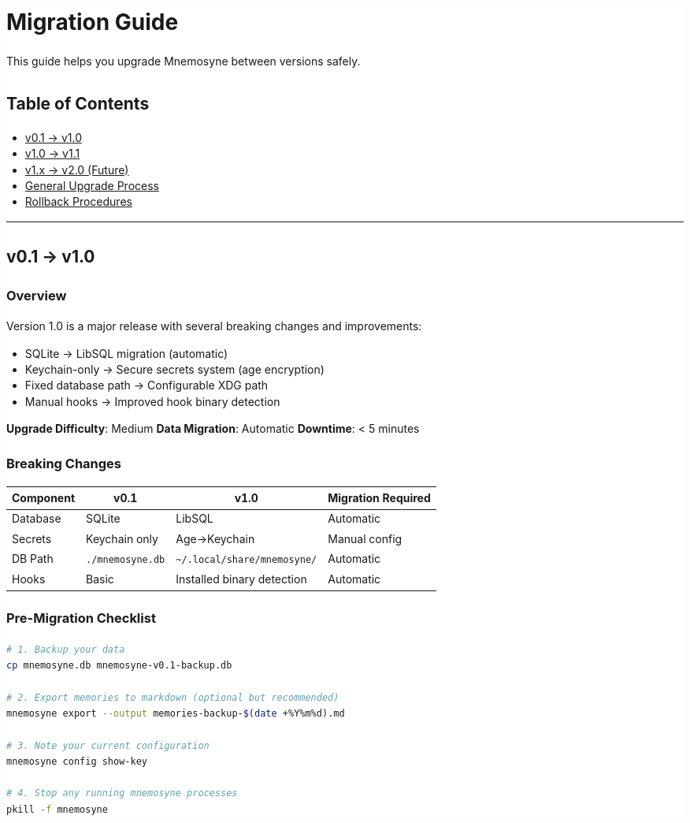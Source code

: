 # Migration Guide

This guide helps you upgrade Mnemosyne between versions safely.

## Table of Contents

- [v0.1 → v1.0](#v01--v10)
- [v1.0 → v1.1](#v10--v11)
- [v1.x → v2.0 (Future)](#v1x--v20-future)
- [General Upgrade Process](#general-upgrade-process)
- [Rollback Procedures](#rollback-procedures)

---

## v0.1 → v1.0

### Overview

Version 1.0 is a major release with several breaking changes and improvements:
- SQLite → LibSQL migration (automatic)
- Keychain-only → Secure secrets system (age encryption)
- Fixed database path → Configurable XDG path
- Manual hooks → Improved hook binary detection

**Upgrade Difficulty**: Medium
**Data Migration**: Automatic
**Downtime**: < 5 minutes

### Breaking Changes

| Component | v0.1 | v1.0 | Migration Required |
|-----------|------|------|-------------------|
| Database | SQLite | LibSQL | Automatic |
| Secrets | Keychain only | Age→Keychain | Manual config |
| DB Path | `./mnemosyne.db` | `~/.local/share/mnemosyne/` | Automatic |
| Hooks | Basic | Installed binary detection | Automatic |

### Pre-Migration Checklist

```bash
# 1. Backup your data
cp mnemosyne.db mnemosyne-v0.1-backup.db

# 2. Export memories to markdown (optional but recommended)
mnemosyne export --output memories-backup-$(date +%Y%m%d).md

# 3. Note your current configuration
mnemosyne config show-key

# 4. Stop any running mnemosyne processes
pkill -f mnemosyne
```
